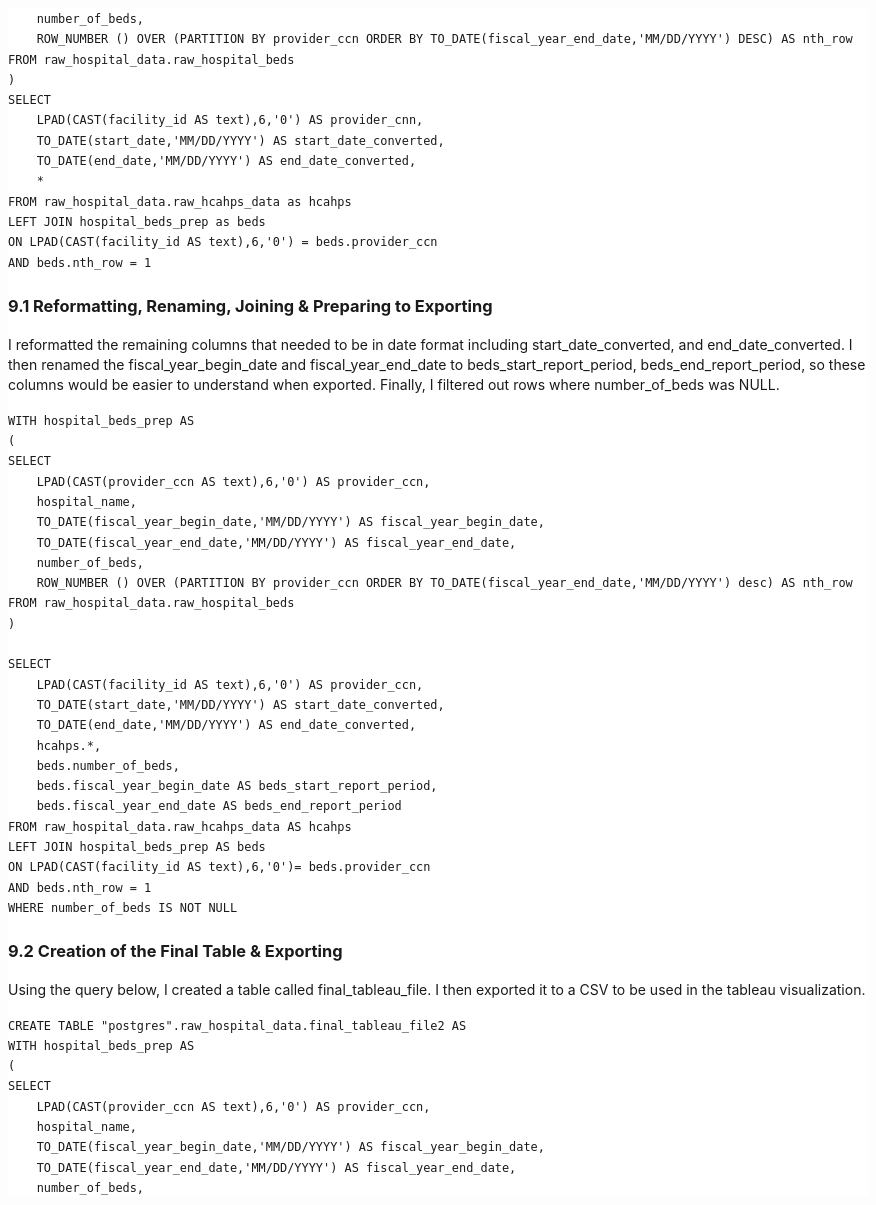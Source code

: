 ```
	number_of_beds,
	ROW_NUMBER () OVER (PARTITION BY provider_ccn ORDER BY TO_DATE(fiscal_year_end_date,'MM/DD/YYYY') DESC) AS nth_row
FROM raw_hospital_data.raw_hospital_beds
)
SELECT
	LPAD(CAST(facility_id AS text),6,'0') AS provider_cnn,
	TO_DATE(start_date,'MM/DD/YYYY') AS start_date_converted,
	TO_DATE(end_date,'MM/DD/YYYY') AS end_date_converted,
	*
FROM raw_hospital_data.raw_hcahps_data as hcahps
LEFT JOIN hospital_beds_prep as beds
ON LPAD(CAST(facility_id AS text),6,'0') = beds.provider_ccn
AND beds.nth_row = 1
```
### **9.1 Reformatting, Renaming, Joining & Preparing to Exporting**
I reformatted the remaining columns that needed to be in date format including start_date_converted, and end_date_converted. I then renamed the fiscal_year_begin_date and fiscal_year_end_date to beds_start_report_period, beds_end_report_period, so these columns would be easier to understand when exported. Finally, I filtered out rows where number_of_beds was NULL.
```
WITH hospital_beds_prep AS
(
SELECT
	LPAD(CAST(provider_ccn AS text),6,'0') AS provider_ccn,
	hospital_name,
	TO_DATE(fiscal_year_begin_date,'MM/DD/YYYY') AS fiscal_year_begin_date,
	TO_DATE(fiscal_year_end_date,'MM/DD/YYYY') AS fiscal_year_end_date,
	number_of_beds,
	ROW_NUMBER () OVER (PARTITION BY provider_ccn ORDER BY TO_DATE(fiscal_year_end_date,'MM/DD/YYYY') desc) AS nth_row
FROM raw_hospital_data.raw_hospital_beds
)

SELECT
	LPAD(CAST(facility_id AS text),6,'0') AS provider_ccn,
	TO_DATE(start_date,'MM/DD/YYYY') AS start_date_converted,
	TO_DATE(end_date,'MM/DD/YYYY') AS end_date_converted,
	hcahps.*,
	beds.number_of_beds,
	beds.fiscal_year_begin_date AS beds_start_report_period,
	beds.fiscal_year_end_date AS beds_end_report_period
FROM raw_hospital_data.raw_hcahps_data AS hcahps
LEFT JOIN hospital_beds_prep AS beds
ON LPAD(CAST(facility_id AS text),6,'0')= beds.provider_ccn
AND beds.nth_row = 1
WHERE number_of_beds IS NOT NULL
```
### **9.2 Creation of the Final Table & Exporting**
Using the query below, I created a table called final_tableau_file. I then exported it to a CSV to be used in the tableau visualization.
```
CREATE TABLE "postgres".raw_hospital_data.final_tableau_file2 AS
WITH hospital_beds_prep AS
(
SELECT
	LPAD(CAST(provider_ccn AS text),6,'0') AS provider_ccn,
	hospital_name,
	TO_DATE(fiscal_year_begin_date,'MM/DD/YYYY') AS fiscal_year_begin_date,
	TO_DATE(fiscal_year_end_date,'MM/DD/YYYY') AS fiscal_year_end_date,
	number_of_beds,
```